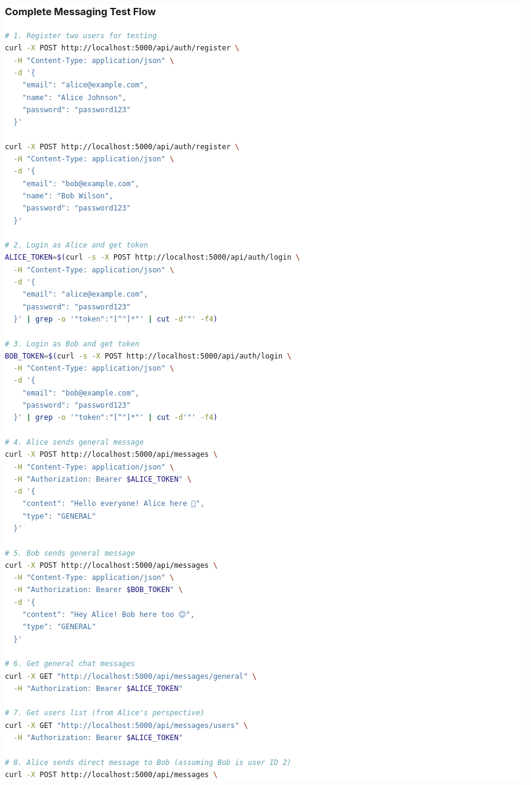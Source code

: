 ### Complete Messaging Test Flow
```bash
# 1. Register two users for testing
curl -X POST http://localhost:5000/api/auth/register \
  -H "Content-Type: application/json" \
  -d '{
    "email": "alice@example.com",
    "name": "Alice Johnson",
    "password": "password123"
  }'

curl -X POST http://localhost:5000/api/auth/register \
  -H "Content-Type: application/json" \
  -d '{
    "email": "bob@example.com",
    "name": "Bob Wilson",
    "password": "password123"
  }'

# 2. Login as Alice and get token
ALICE_TOKEN=$(curl -s -X POST http://localhost:5000/api/auth/login \
  -H "Content-Type: application/json" \
  -d '{
    "email": "alice@example.com",
    "password": "password123"
  }' | grep -o '"token":"[^"]*"' | cut -d'"' -f4)

# 3. Login as Bob and get token  
BOB_TOKEN=$(curl -s -X POST http://localhost:5000/api/auth/login \
  -H "Content-Type: application/json" \
  -d '{
    "email": "bob@example.com",
    "password": "password123"
  }' | grep -o '"token":"[^"]*"' | cut -d'"' -f4)

# 4. Alice sends general message
curl -X POST http://localhost:5000/api/messages \
  -H "Content-Type: application/json" \
  -H "Authorization: Bearer $ALICE_TOKEN" \
  -d '{
    "content": "Hello everyone! Alice here 👋",
    "type": "GENERAL"
  }'

# 5. Bob sends general message
curl -X POST http://localhost:5000/api/messages \
  -H "Content-Type: application/json" \
  -H "Authorization: Bearer $BOB_TOKEN" \
  -d '{
    "content": "Hey Alice! Bob here too 😊",
    "type": "GENERAL"
  }'

# 6. Get general chat messages
curl -X GET "http://localhost:5000/api/messages/general" \
  -H "Authorization: Bearer $ALICE_TOKEN"

# 7. Get users list (from Alice's perspective)
curl -X GET "http://localhost:5000/api/messages/users" \
  -H "Authorization: Bearer $ALICE_TOKEN"

# 8. Alice sends direct message to Bob (assuming Bob is user ID 2)
curl -X POST http://localhost:5000/api/messages \
```